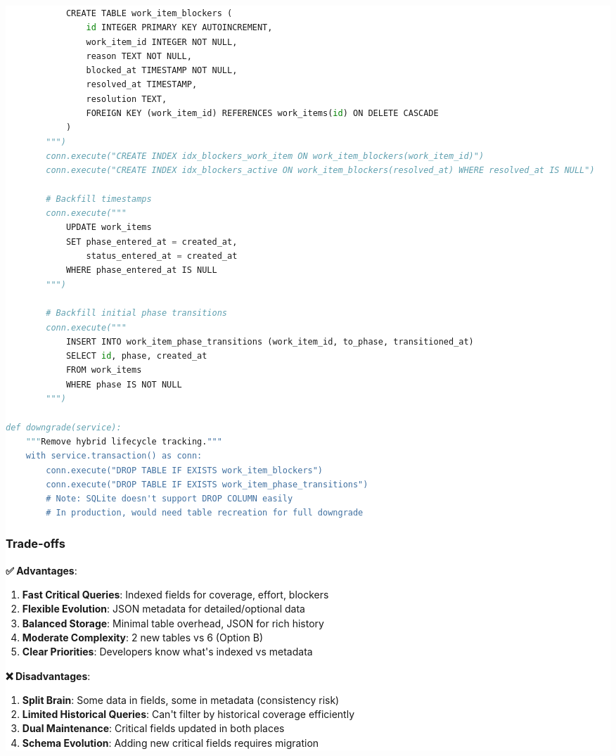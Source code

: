 ```python
            CREATE TABLE work_item_blockers (
                id INTEGER PRIMARY KEY AUTOINCREMENT,
                work_item_id INTEGER NOT NULL,
                reason TEXT NOT NULL,
                blocked_at TIMESTAMP NOT NULL,
                resolved_at TIMESTAMP,
                resolution TEXT,
                FOREIGN KEY (work_item_id) REFERENCES work_items(id) ON DELETE CASCADE
            )
        """)
        conn.execute("CREATE INDEX idx_blockers_work_item ON work_item_blockers(work_item_id)")
        conn.execute("CREATE INDEX idx_blockers_active ON work_item_blockers(resolved_at) WHERE resolved_at IS NULL")

        # Backfill timestamps
        conn.execute("""
            UPDATE work_items
            SET phase_entered_at = created_at,
                status_entered_at = created_at
            WHERE phase_entered_at IS NULL
        """)

        # Backfill initial phase transitions
        conn.execute("""
            INSERT INTO work_item_phase_transitions (work_item_id, to_phase, transitioned_at)
            SELECT id, phase, created_at
            FROM work_items
            WHERE phase IS NOT NULL
        """)

def downgrade(service):
    """Remove hybrid lifecycle tracking."""
    with service.transaction() as conn:
        conn.execute("DROP TABLE IF EXISTS work_item_blockers")
        conn.execute("DROP TABLE IF EXISTS work_item_phase_transitions")
        # Note: SQLite doesn't support DROP COLUMN easily
        # In production, would need table recreation for full downgrade
```

### Trade-offs

**✅ Advantages**:
1. **Fast Critical Queries**: Indexed fields for coverage, effort, blockers
2. **Flexible Evolution**: JSON metadata for detailed/optional data
3. **Balanced Storage**: Minimal table overhead, JSON for rich history
4. **Moderate Complexity**: 2 new tables vs 6 (Option B)
5. **Clear Priorities**: Developers know what's indexed vs metadata

**❌ Disadvantages**:
1. **Split Brain**: Some data in fields, some in metadata (consistency risk)
2. **Limited Historical Queries**: Can't filter by historical coverage efficiently
3. **Dual Maintenance**: Critical fields updated in both places
4. **Schema Evolution**: Adding new critical fields requires migration
